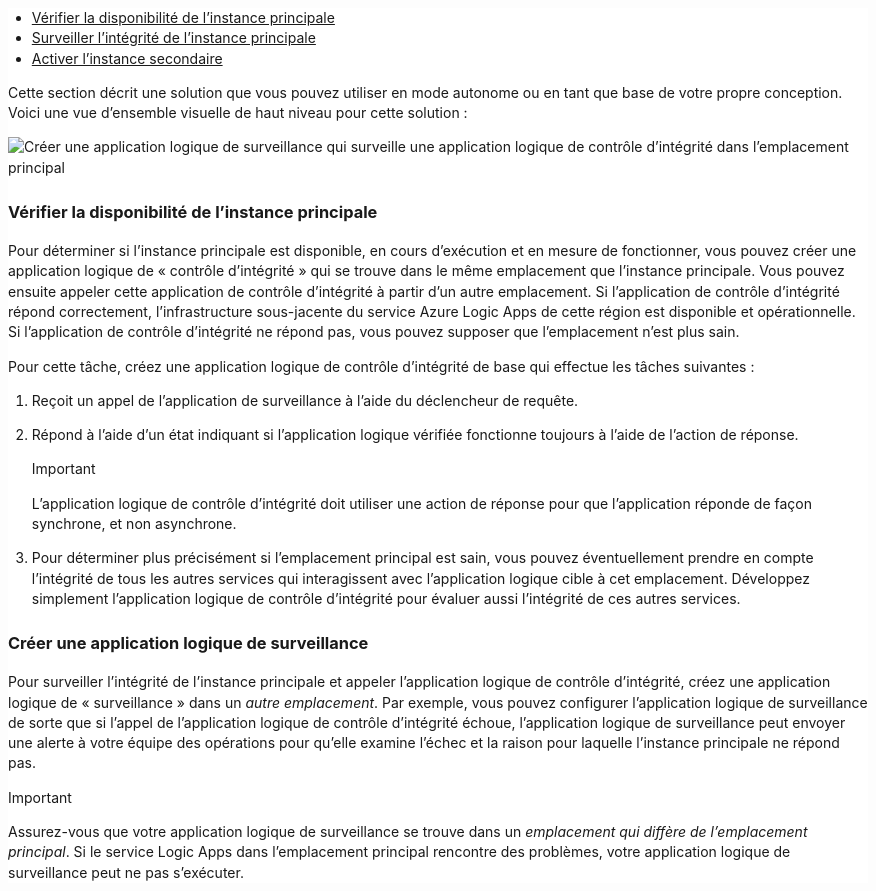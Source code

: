 * [Vérifier la disponibilité de l’instance principale](#check-primary-availability)
* [Surveiller l’intégrité de l’instance principale](#monitor-primary-health)
* [Activer l’instance secondaire](#activate-secondary)

Cette section décrit une solution que vous pouvez utiliser en mode autonome ou en tant que base de votre propre conception. Voici une vue d’ensemble visuelle de haut niveau pour cette solution :

![Créer une application logique de surveillance qui surveille une application logique de contrôle d’intégrité dans l’emplacement principal](./media/business-continuity-disaster-recovery-guidance/check-location-health-watchdog.png)

<a name="check-primary-availability"></a>

### <a name="check-primary-instance-availability"></a>Vérifier la disponibilité de l’instance principale

Pour déterminer si l’instance principale est disponible, en cours d’exécution et en mesure de fonctionner, vous pouvez créer une application logique de « contrôle d’intégrité » qui se trouve dans le même emplacement que l’instance principale. Vous pouvez ensuite appeler cette application de contrôle d’intégrité à partir d’un autre emplacement. Si l’application de contrôle d’intégrité répond correctement, l’infrastructure sous-jacente du service Azure Logic Apps de cette région est disponible et opérationnelle. Si l’application de contrôle d’intégrité ne répond pas, vous pouvez supposer que l’emplacement n’est plus sain.

Pour cette tâche, créez une application logique de contrôle d’intégrité de base qui effectue les tâches suivantes :

1. Reçoit un appel de l’application de surveillance à l’aide du déclencheur de requête.

1. Répond à l’aide d’un état indiquant si l’application logique vérifiée fonctionne toujours à l’aide de l’action de réponse.

   > [!IMPORTANT]
   > L’application logique de contrôle d’intégrité doit utiliser une action de réponse pour que l’application réponde de façon synchrone, et non asynchrone.

1. Pour déterminer plus précisément si l’emplacement principal est sain, vous pouvez éventuellement prendre en compte l’intégrité de tous les autres services qui interagissent avec l’application logique cible à cet emplacement. Développez simplement l’application logique de contrôle d’intégrité pour évaluer aussi l’intégrité de ces autres services.

<a name="monitor-primary-health"></a>

### <a name="create-a-watchdog-logic-app"></a>Créer une application logique de surveillance

Pour surveiller l’intégrité de l’instance principale et appeler l’application logique de contrôle d’intégrité, créez une application logique de « surveillance » dans un *autre emplacement*. Par exemple, vous pouvez configurer l’application logique de surveillance de sorte que si l’appel de l’application logique de contrôle d’intégrité échoue, l’application logique de surveillance peut envoyer une alerte à votre équipe des opérations pour qu’elle examine l’échec et la raison pour laquelle l’instance principale ne répond pas.

> [!IMPORTANT]
> Assurez-vous que votre application logique de surveillance se trouve dans un *emplacement qui diffère de l’emplacement principal*. Si le service Logic Apps dans l’emplacement principal rencontre des problèmes, votre application logique de surveillance peut ne pas s’exécuter.
